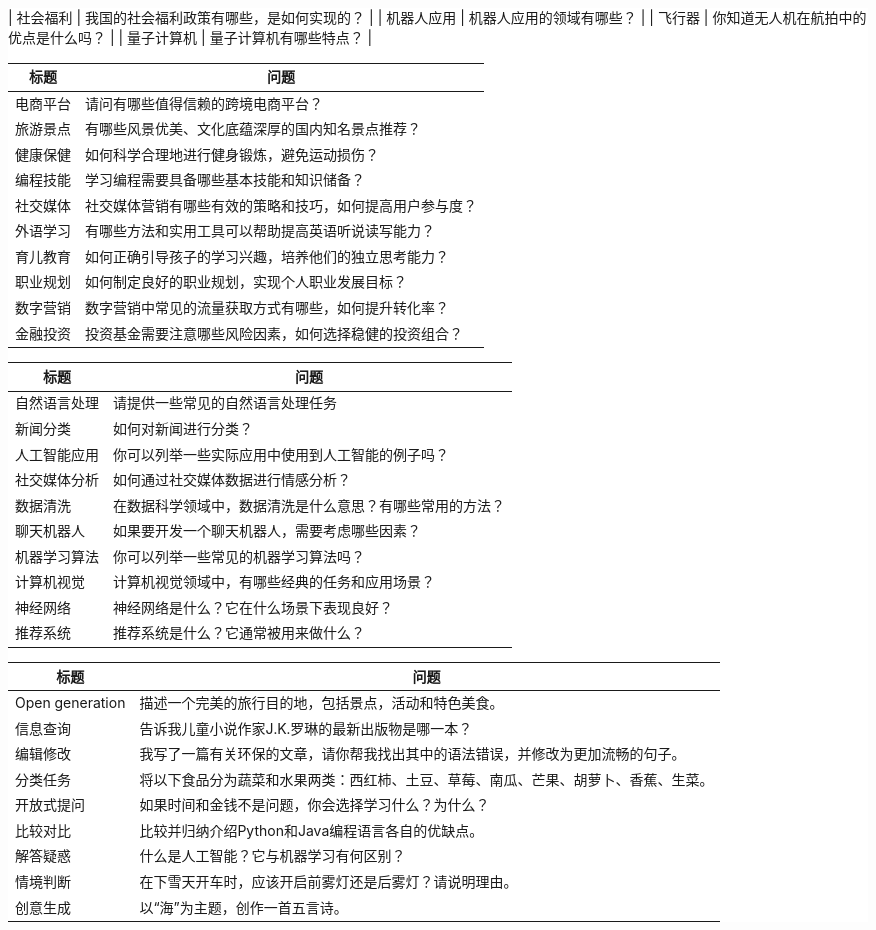 | 社会福利         | 我国的社会福利政策有哪些，是如何实现的？                                                                                                                                                                                                                                                                                                                                                                                                                                                                                                                                                                                                                                             |
| 机器人应用     | 机器人应用的领域有哪些？                                                                                                                                                                                                                                                                                                                                                                                                                                                                                                                                                                                                                                                                   |
| 飞行器         | 你知道无人机在航拍中的优点是什么吗？                                                                                                                                                                                                                                                                                                                                                                                                                                                                                                                                                                                                                                                 |
| 量子计算机    | 量子计算机有哪些特点？                                                                                                                                                                                                                                                                                                                                                                                                                                                                                                                                                                                                                                                                    |

|标题|问题|
|----|----|
|电商平台|请问有哪些值得信赖的跨境电商平台？|
|旅游景点|有哪些风景优美、文化底蕴深厚的国内知名景点推荐？|
|健康保健|如何科学合理地进行健身锻炼，避免运动损伤？|
|编程技能|学习编程需要具备哪些基本技能和知识储备？|
|社交媒体|社交媒体营销有哪些有效的策略和技巧，如何提高用户参与度？|
|外语学习|有哪些方法和实用工具可以帮助提高英语听说读写能力？|
|育儿教育|如何正确引导孩子的学习兴趣，培养他们的独立思考能力？|
|职业规划|如何制定良好的职业规划，实现个人职业发展目标？|
|数字营销|数字营销中常见的流量获取方式有哪些，如何提升转化率？|
|金融投资|投资基金需要注意哪些风险因素，如何选择稳健的投资组合？|

|标题|问题|
|---|---|
|自然语言处理|请提供一些常见的自然语言处理任务|
|新闻分类|如何对新闻进行分类？|
|人工智能应用|你可以列举一些实际应用中使用到人工智能的例子吗？|
|社交媒体分析|如何通过社交媒体数据进行情感分析？|
|数据清洗|在数据科学领域中，数据清洗是什么意思？有哪些常用的方法？|
|聊天机器人|如果要开发一个聊天机器人，需要考虑哪些因素？|
|机器学习算法|你可以列举一些常见的机器学习算法吗？|
|计算机视觉|计算机视觉领域中，有哪些经典的任务和应用场景？|
|神经网络|神经网络是什么？它在什么场景下表现良好？|
|推荐系统|推荐系统是什么？它通常被用来做什么？|

| 标题 | 问题 |
| --- | --- |
| Open generation | 描述一个完美的旅行目的地，包括景点，活动和特色美食。|
| 信息查询 | 告诉我儿童小说作家J.K.罗琳的最新出版物是哪一本？|
| 编辑修改 | 我写了一篇有关环保的文章，请你帮我找出其中的语法错误，并修改为更加流畅的句子。|
| 分类任务 | 将以下食品分为蔬菜和水果两类：西红柿、土豆、草莓、南瓜、芒果、胡萝卜、香蕉、生菜。|
| 开放式提问 | 如果时间和金钱不是问题，你会选择学习什么？为什么？|
| 比较对比 | 比较并归纳介绍Python和Java编程语言各自的优缺点。|
| 解答疑惑 | 什么是人工智能？它与机器学习有何区别？|
| 情境判断 | 在下雪天开车时，应该开启前雾灯还是后雾灯？请说明理由。|
| 创意生成 | 以“海”为主题，创作一首五言诗。|